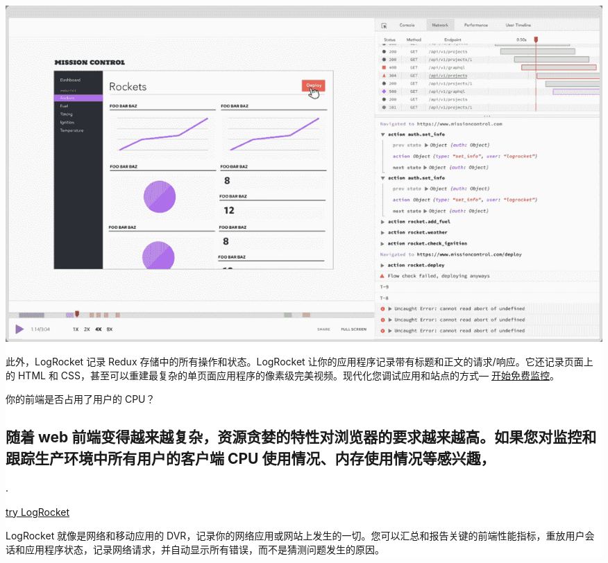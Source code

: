 [![LogRocket Dashboard Free Trial Banner](img/d6f5a5dd739296c1dd7aab3d5e77eeb9.png)](https://logrocket.com/signup/)

此外，LogRocket 记录 Redux 存储中的所有操作和状态。LogRocket 让你的应用程序记录带有标题和正文的请求/响应。它还记录页面上的 HTML 和 CSS，甚至可以重建最复杂的单页面应用程序的像素级完美视频。现代化您调试应用和站点的方式— [开始免费监控](https://logrocket.com/signup/)。

你的前端是否占用了用户的 CPU？

## 随着 web 前端变得越来越复杂，资源贪婪的特性对浏览器的要求越来越高。如果您对监控和跟踪生产环境中所有用户的客户端 CPU 使用情况、内存使用情况等感兴趣，

.

[try LogRocket](https://lp.logrocket.com/blg/css-signup)

LogRocket 就像是网络和移动应用的 DVR，记录你的网络应用或网站上发生的一切。您可以汇总和报告关键的前端性能指标，重放用户会话和应用程序状态，记录网络请求，并自动显示所有错误，而不是猜测问题发生的原因。
